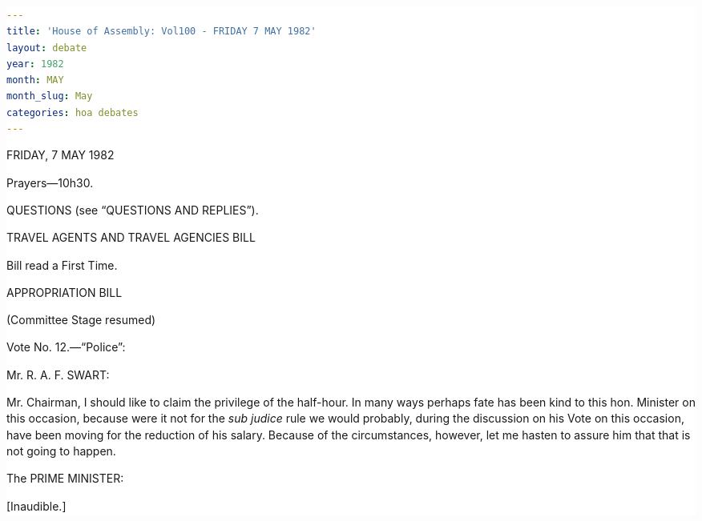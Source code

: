 ```yaml
---
title: 'House of Assembly: Vol100 - FRIDAY 7 MAY 1982'
layout: debate
year: 1982
month: MAY
month_slug: May
categories: hoa debates
---
```


<debateSection name="#opening">

<heading>FRIDAY, 7 MAY 1982</heading>

<prayers>

<narrative>Prayers&#x2014;<recordedTime time="1982-05-07T10:30:00">10h30</recordedTime>.</narrative>

</prayers>

<debateSection name="#questions_see_questions_and_replies">

<heading>QUESTIONS (see &#x201C;QUESTIONS AND REPLIES&#x201D;).</heading>

</debateSection>

<debateSection name="#travel_agents_and_travel_agencies_bill">

<heading>TRAVEL AGENTS AND TRAVEL AGENCIES BILL</heading>

<p>Bill read a First Time.</p>

</debateSection>

<debateSection name="#appropriation_bill">

<heading>APPROPRIATION BILL</heading>

<summary>(Committee Stage resumed)</summary>

<p>Vote No. 12.&#x2014;&#x201C;Police&#x201D;:</p>

<speech by="#swart">

<from>Mr. <person refersTo="hansard_za">R. A. F. SWART</person>:</from>

<p>Mr. Chairman, I should like to claim the privilege of the half-hour. In many ways perhaps fate has been kind to this hon. Minister on this occasion, because were it not for the <i>sub judice</i> rule we would probably, during the discussion on his Vote on this occasion, have been moving for the reduction of his salary. Because of the circumstances, however, let me hasten to assure him that that is not going to happen.</p>

</speech>

<speech by="#prime_minister">

<from>The <person refersTo="hansard_za">PRIME MINISTER</person>:</from>

<p>[Inaudible.]</p>
